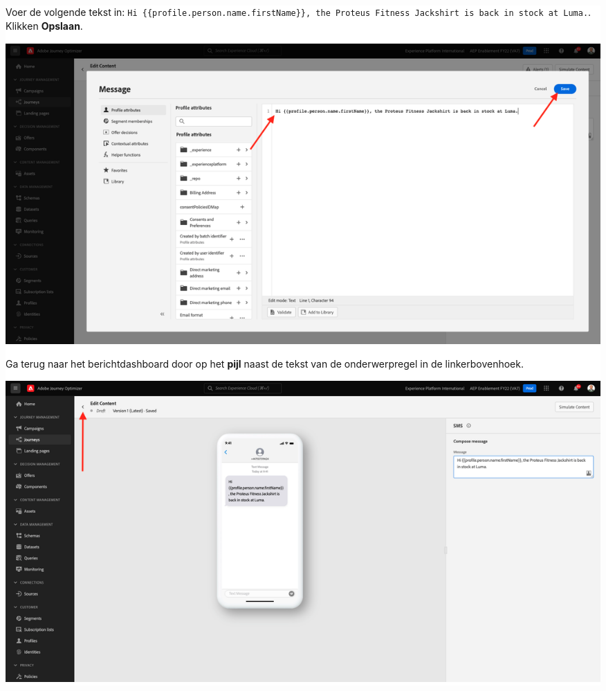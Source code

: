 Voer de volgende tekst in: `Hi {{profile.person.name.firstName}}, the Proteus Fitness Jackshirt is back in stock at Luma.`. Klikken **Opslaan**.

![Journey Optimizer](./images/sms4.png)

Ga terug naar het berichtdashboard door op het **pijl** naast de tekst van de onderwerpregel in de linkerbovenhoek.

![Journey Optimizer](./images/oc79xx.png)
